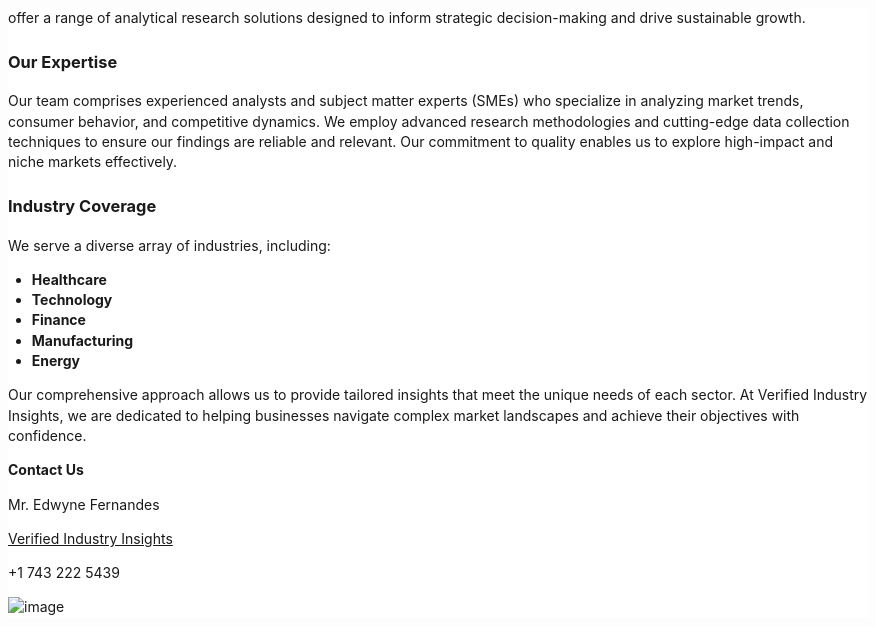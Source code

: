 offer a range of analytical research solutions designed to inform strategic decision-making and drive sustainable growth.</p><h3>Our Expertise</h3><p>Our team comprises experienced analysts and subject matter experts (SMEs) who specialize in analyzing market trends, consumer behavior, and competitive dynamics. We employ advanced research methodologies and cutting-edge data collection techniques to ensure our findings are reliable and relevant. Our commitment to quality enables us to explore high-impact and niche markets effectively.</p><h3>Industry Coverage</h3><p>We serve a diverse array of industries, including:</p><ul><li><strong>Healthcare</strong></li><li><strong>Technology</strong></li><li><strong>Finance</strong></li><li><strong>Manufacturing</strong></li><li><strong>Energy</strong></li></ul><p>Our comprehensive approach allows us to provide tailored insights that meet the unique needs of each sector. At Verified Industry Insights, we are dedicated to helping businesses navigate complex market landscapes and achieve their objectives with confidence.</p><p><strong>Contact Us</strong></p><p>Mr. Edwyne Fernandes</p><p><a href="https://www.verifiedindustryinsights.com/">Verified Industry Insights</a></p><p>+1 743 222 5439</p>
![image](https://github.com/user-attachments/assets/efe83e70-e324-4a06-87bb-2947d3f573a3)
